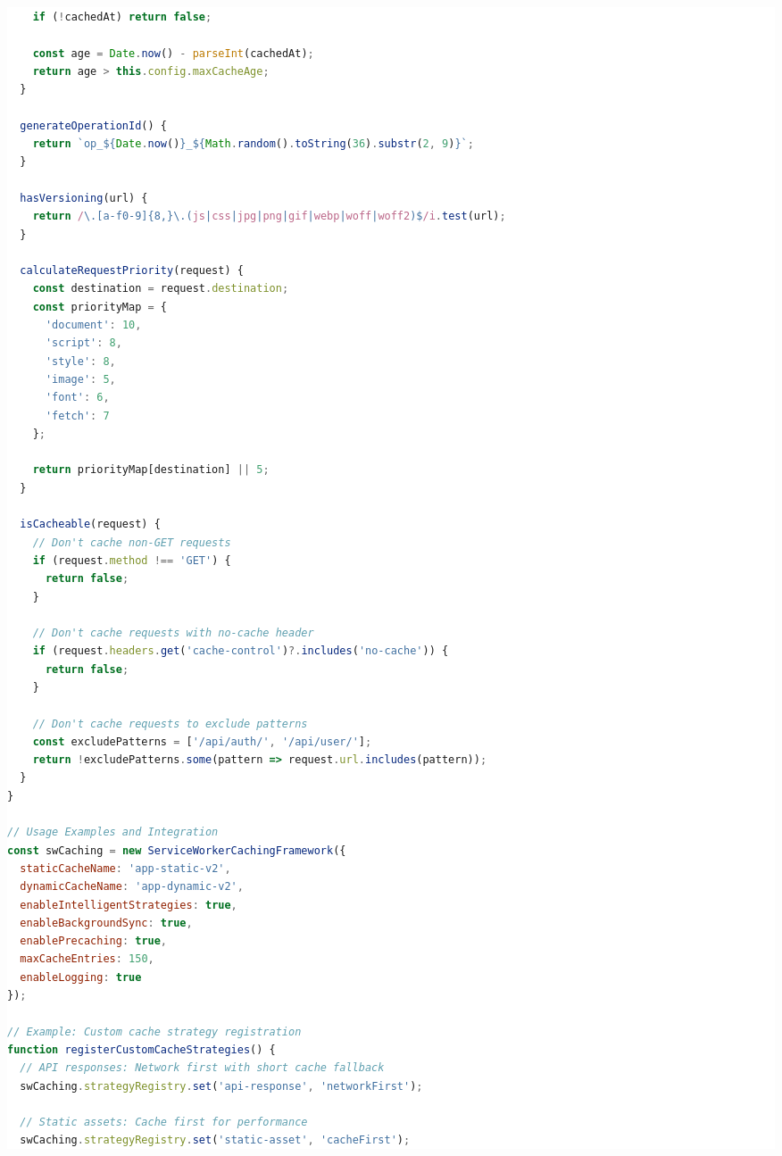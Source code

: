 ```javascript
    if (!cachedAt) return false;
    
    const age = Date.now() - parseInt(cachedAt);
    return age > this.config.maxCacheAge;
  }

  generateOperationId() {
    return `op_${Date.now()}_${Math.random().toString(36).substr(2, 9)}`;
  }

  hasVersioning(url) {
    return /\.[a-f0-9]{8,}\.(js|css|jpg|png|gif|webp|woff|woff2)$/i.test(url);
  }

  calculateRequestPriority(request) {
    const destination = request.destination;
    const priorityMap = {
      'document': 10,
      'script': 8,
      'style': 8,
      'image': 5,
      'font': 6,
      'fetch': 7
    };

    return priorityMap[destination] || 5;
  }

  isCacheable(request) {
    // Don't cache non-GET requests
    if (request.method !== 'GET') {
      return false;
    }

    // Don't cache requests with no-cache header
    if (request.headers.get('cache-control')?.includes('no-cache')) {
      return false;
    }

    // Don't cache requests to exclude patterns
    const excludePatterns = ['/api/auth/', '/api/user/'];
    return !excludePatterns.some(pattern => request.url.includes(pattern));
  }
}

// Usage Examples and Integration
const swCaching = new ServiceWorkerCachingFramework({
  staticCacheName: 'app-static-v2',
  dynamicCacheName: 'app-dynamic-v2',
  enableIntelligentStrategies: true,
  enableBackgroundSync: true,
  enablePrecaching: true,
  maxCacheEntries: 150,
  enableLogging: true
});

// Example: Custom cache strategy registration
function registerCustomCacheStrategies() {
  // API responses: Network first with short cache fallback
  swCaching.strategyRegistry.set('api-response', 'networkFirst');
  
  // Static assets: Cache first for performance
  swCaching.strategyRegistry.set('static-asset', 'cacheFirst');
```